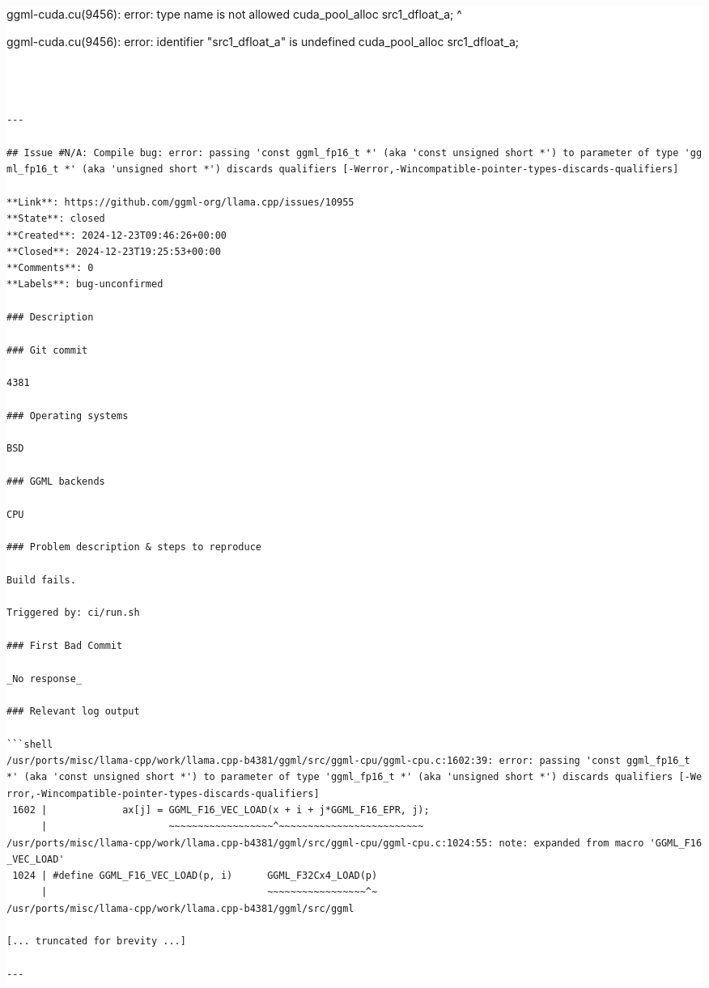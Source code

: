 ggml-cuda.cu(9456): error: type name is not allowed
      cuda_pool_alloc<half> src1_dfloat_a;
                      ^

ggml-cuda.cu(9456): error: identifier "src1_dfloat_a" is undefined
      cuda_pool_alloc<half> src1_dfloat_a;
```



---

## Issue #N/A: Compile bug: error: passing 'const ggml_fp16_t *' (aka 'const unsigned short *') to parameter of type 'ggml_fp16_t *' (aka 'unsigned short *') discards qualifiers [-Werror,-Wincompatible-pointer-types-discards-qualifiers]

**Link**: https://github.com/ggml-org/llama.cpp/issues/10955
**State**: closed
**Created**: 2024-12-23T09:46:26+00:00
**Closed**: 2024-12-23T19:25:53+00:00
**Comments**: 0
**Labels**: bug-unconfirmed

### Description

### Git commit

4381

### Operating systems

BSD

### GGML backends

CPU

### Problem description & steps to reproduce

Build fails.

Triggered by: ci/run.sh

### First Bad Commit

_No response_

### Relevant log output

```shell
/usr/ports/misc/llama-cpp/work/llama.cpp-b4381/ggml/src/ggml-cpu/ggml-cpu.c:1602:39: error: passing 'const ggml_fp16_t *' (aka 'const unsigned short *') to parameter of type 'ggml_fp16_t *' (aka 'unsigned short *') discards qualifiers [-Werror,-Wincompatible-pointer-types-discards-qualifiers]
 1602 |             ax[j] = GGML_F16_VEC_LOAD(x + i + j*GGML_F16_EPR, j);
      |                     ~~~~~~~~~~~~~~~~~~^~~~~~~~~~~~~~~~~~~~~~~~~~
/usr/ports/misc/llama-cpp/work/llama.cpp-b4381/ggml/src/ggml-cpu/ggml-cpu.c:1024:55: note: expanded from macro 'GGML_F16_VEC_LOAD'
 1024 | #define GGML_F16_VEC_LOAD(p, i)      GGML_F32Cx4_LOAD(p)
      |                                      ~~~~~~~~~~~~~~~~~^~
/usr/ports/misc/llama-cpp/work/llama.cpp-b4381/ggml/src/ggml

[... truncated for brevity ...]

---
```